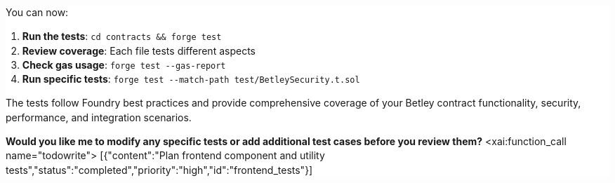 You can now:
1. **Run the tests**: `cd contracts && forge test`
2. **Review coverage**: Each file tests different aspects
3. **Check gas usage**: `forge test --gas-report`
4. **Run specific tests**: `forge test --match-path test/BetleySecurity.t.sol`

The tests follow Foundry best practices and provide comprehensive coverage of your Betley contract functionality, security, performance, and integration scenarios.

**Would you like me to modify any specific tests or add additional test cases before you review them?**</content>
<xai:function_call name="todowrite">
<parameter name="todos">[{"content":"Plan frontend component and utility tests","status":"completed","priority":"high","id":"frontend_tests"}]